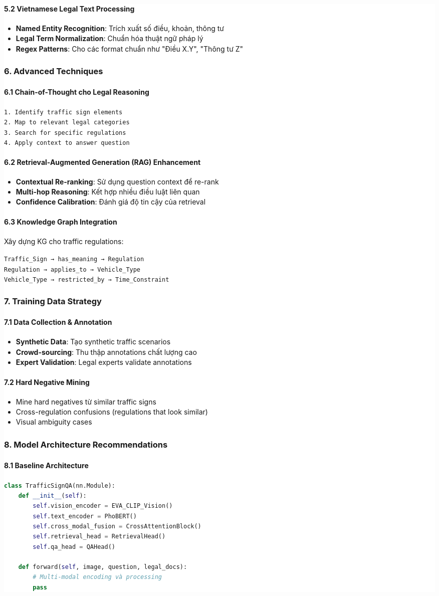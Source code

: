 #### 5.2 Vietnamese Legal Text Processing
- **Named Entity Recognition**: Trích xuất số điều, khoản, thông tư
- **Legal Term Normalization**: Chuẩn hóa thuật ngữ pháp lý
- **Regex Patterns**: Cho các format chuẩn như "Điều X.Y", "Thông tư Z"

### 6. Advanced Techniques

#### 6.1 Chain-of-Thought cho Legal Reasoning
```
1. Identify traffic sign elements
2. Map to relevant legal categories  
3. Search for specific regulations
4. Apply context to answer question
```

#### 6.2 Retrieval-Augmented Generation (RAG) Enhancement
- **Contextual Re-ranking**: Sử dụng question context để re-rank
- **Multi-hop Reasoning**: Kết hợp nhiều điều luật liên quan
- **Confidence Calibration**: Đánh giá độ tin cậy của retrieval

#### 6.3 Knowledge Graph Integration
Xây dựng KG cho traffic regulations:
```
Traffic_Sign → has_meaning → Regulation
Regulation → applies_to → Vehicle_Type  
Vehicle_Type → restricted_by → Time_Constraint
```

### 7. Training Data Strategy

#### 7.1 Data Collection & Annotation
- **Synthetic Data**: Tạo synthetic traffic scenarios
- **Crowd-sourcing**: Thu thập annotations chất lượng cao
- **Expert Validation**: Legal experts validate annotations

#### 7.2 Hard Negative Mining
- Mine hard negatives từ similar traffic signs
- Cross-regulation confusions (regulations that look similar)
- Visual ambiguity cases

### 8. Model Architecture Recommendations

#### 8.1 Baseline Architecture
```python
class TrafficSignQA(nn.Module):
    def __init__(self):
        self.vision_encoder = EVA_CLIP_Vision()
        self.text_encoder = PhoBERT()
        self.cross_modal_fusion = CrossAttentionBlock()
        self.retrieval_head = RetrievalHead()
        self.qa_head = QAHead()
        
    def forward(self, image, question, legal_docs):
        # Multi-modal encoding và processing
        pass
```
